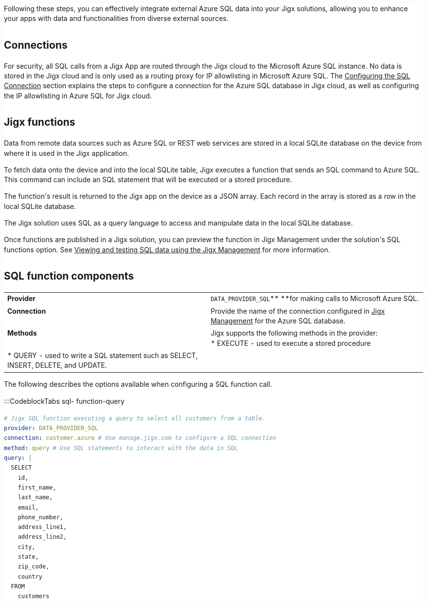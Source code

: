 Following these steps, you can effectively integrate external Azure SQL data into your Jigx solutions, allowing you to enhance your apps with data and functionalities from diverse external sources.

## Connections

For security, all SQL calls from a  Jigx App are routed through the Jigx cloud to the Microsoft Azure SQL instance. No data is stored in the Jigx cloud and is only used as a routing proxy for IP allowlisting in Microsoft Azure SQL. The [Configuring the SQL Connection](<./Microsoft Azure SQL/Configuring the SQL Connection.md>) section explains the steps to configure a connection for the Azure SQL database in Jigx cloud, as well as configuring the IP allowlisting in Azure SQL for Jigx cloud.

## Jigx functions

Data from remote data sources such as Azure SQL or REST web services are stored in a local SQLite database on the device from where it is used in the Jigx application.

To fetch data onto the device and into the local SQLite table, Jigx executes a function that sends an SQL command to Azure SQL. This command can include an SQL statement that will be executed or a stored procedure.&#x20;

The function's result is returned to the Jigx app on the device as a JSON array. Each record in the array is stored as a row in the local SQLite database.&#x20;

The Jigx solution uses SQL as a query language to access and manipulate data in the local SQLite database.

Once functions are published in a Jigx solution, you can preview the function in Jigx Management under the solution's SQL functions option. See [ Viewing and testing SQL data using the Jigx Management](<./../../../Administration/Solutions/SQL Functions.md>) for more information.

## SQL function components

|                |                                                                                                                                                                                                    |
| -------------- | -------------------------------------------------------------------------------------------------------------------------------------------------------------------------------------------------- |
| **Provider**   | `DATA_PROVIDER_SQL`** **for making calls to Microsoft Azure SQL.                                                                                                                                   |
| **Connection** | Provide the name of the connection configured in [Jigx Management](<./Microsoft Azure SQL/Configuring the SQL Connection.md>) for the Azure SQL database.                                          |
| **Methods**    | Jigx supports the following methods in the provider:<br />* EXECUTE - used to execute a stored procedure
* QUERY - used to write a SQL statement such as SELECT, INSERT, DELETE, and UPDATE.&#x20; |

The following describes the options available when configuring a SQL function call.

:::CodeblockTabs
sql- function-query

```yaml
# Jigx SQL function executing a query to select all customers from a table.
provider: DATA_PROVIDER_SQL
connection: customer.azure # Use manage.jigx.com to configure a SQL connection
method: query # Use SQL statements to interact with the data in SQL
query: |
  SELECT
    id,
    first_name,
    last_name,
    email,
    phone_number,
    address_line1,
    address_line2,
    city,
    state,
    zip_code,
    country
  FROM
    customers
```